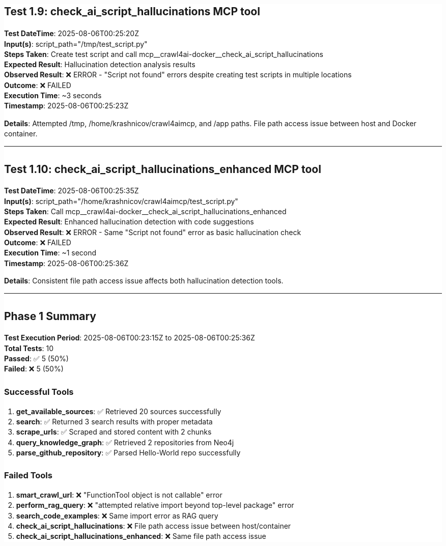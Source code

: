 ## Test 1.9: check_ai_script_hallucinations MCP tool

**Test DateTime**: 2025-08-06T00:25:20Z  
**Input(s)**: script_path="/tmp/test_script.py"  
**Steps Taken**: Create test script and call mcp__crawl4ai-docker__check_ai_script_hallucinations  
**Expected Result**: Hallucination detection analysis results  
**Observed Result**: ❌ ERROR - "Script not found" errors despite creating test scripts in multiple locations  
**Outcome**: ❌ FAILED  
**Execution Time**: ~3 seconds  
**Timestamp**: 2025-08-06T00:25:23Z  

**Details**: Attempted /tmp, /home/krashnicov/crawl4aimcp, and /app paths. File path access issue between host and Docker container.

---

## Test 1.10: check_ai_script_hallucinations_enhanced MCP tool

**Test DateTime**: 2025-08-06T00:25:35Z  
**Input(s)**: script_path="/home/krashnicov/crawl4aimcp/test_script.py"  
**Steps Taken**: Call mcp__crawl4ai-docker__check_ai_script_hallucinations_enhanced  
**Expected Result**: Enhanced hallucination detection with code suggestions  
**Observed Result**: ❌ ERROR - Same "Script not found" error as basic hallucination check  
**Outcome**: ❌ FAILED  
**Execution Time**: ~1 second  
**Timestamp**: 2025-08-06T00:25:36Z  

**Details**: Consistent file path access issue affects both hallucination detection tools.

---

## Phase 1 Summary

**Test Execution Period**: 2025-08-06T00:23:15Z to 2025-08-06T00:25:36Z  
**Total Tests**: 10  
**Passed**: ✅ 5 (50%)  
**Failed**: ❌ 5 (50%)  

### Successful Tools

1. **get_available_sources**: ✅ Retrieved 20 sources successfully
2. **search**: ✅ Returned 3 search results with proper metadata  
3. **scrape_urls**: ✅ Scraped and stored content with 2 chunks
4. **query_knowledge_graph**: ✅ Retrieved 2 repositories from Neo4j
5. **parse_github_repository**: ✅ Parsed Hello-World repo successfully

### Failed Tools

1. **smart_crawl_url**: ❌ "FunctionTool object is not callable" error
2. **perform_rag_query**: ❌ "attempted relative import beyond top-level package" error
3. **search_code_examples**: ❌ Same import error as RAG query
4. **check_ai_script_hallucinations**: ❌ File path access issue between host/container
5. **check_ai_script_hallucinations_enhanced**: ❌ Same file path access issue
